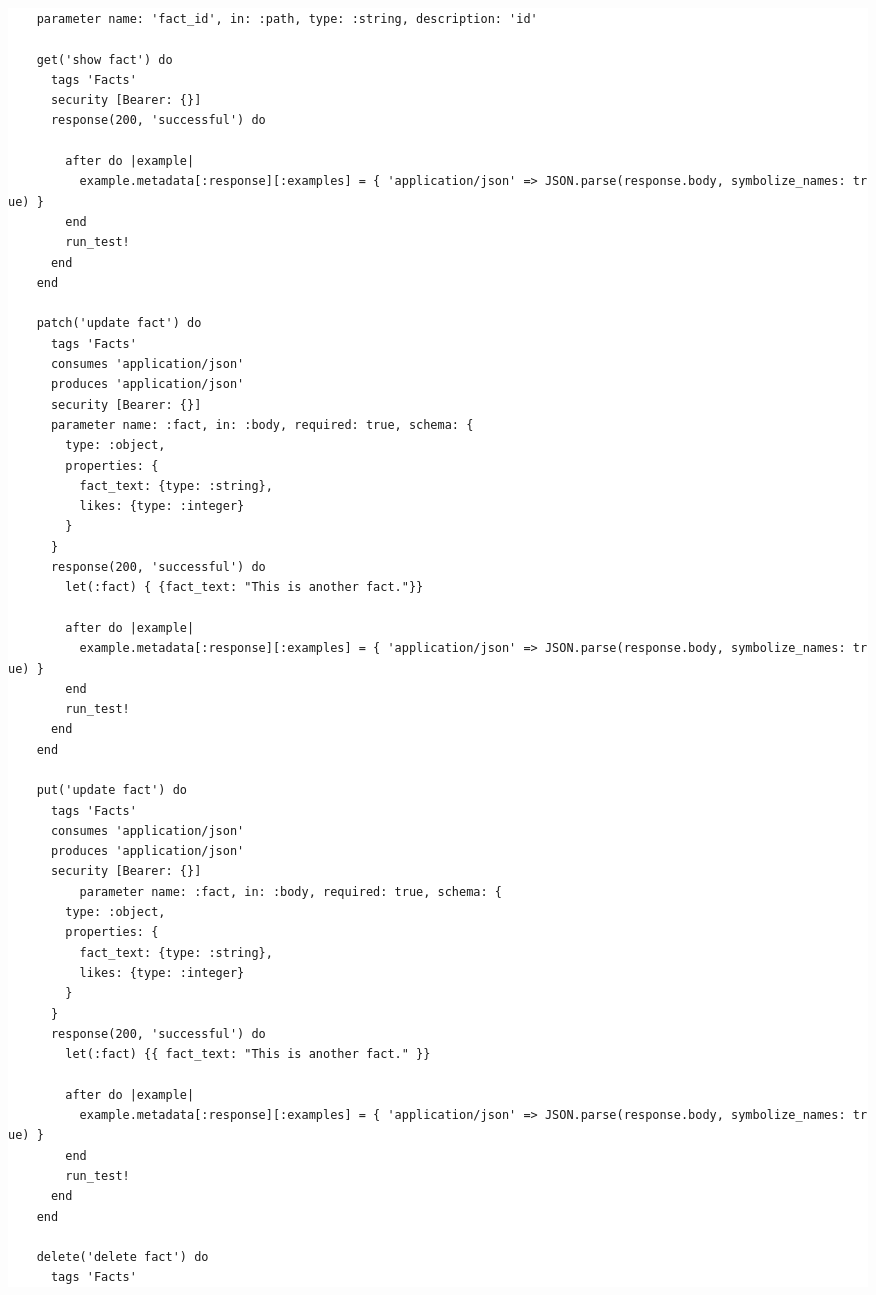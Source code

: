 ```
    parameter name: 'fact_id', in: :path, type: :string, description: 'id'

    get('show fact') do
      tags 'Facts'
      security [Bearer: {}]
      response(200, 'successful') do

        after do |example|
          example.metadata[:response][:examples] = { 'application/json' => JSON.parse(response.body, symbolize_names: true) }
        end
        run_test!
      end
    end

    patch('update fact') do
      tags 'Facts'
      consumes 'application/json'
      produces 'application/json'
      security [Bearer: {}]
      parameter name: :fact, in: :body, required: true, schema: {
        type: :object,
        properties: {
          fact_text: {type: :string},
          likes: {type: :integer}
        }
      }
      response(200, 'successful') do
        let(:fact) { {fact_text: "This is another fact."}}

        after do |example|
          example.metadata[:response][:examples] = { 'application/json' => JSON.parse(response.body, symbolize_names: true) }
        end
        run_test!
      end
    end

    put('update fact') do
      tags 'Facts'
      consumes 'application/json'
      produces 'application/json'
      security [Bearer: {}]
          parameter name: :fact, in: :body, required: true, schema: {
        type: :object,
        properties: {
          fact_text: {type: :string},
          likes: {type: :integer}
        }
      }
      response(200, 'successful') do
        let(:fact) {{ fact_text: "This is another fact." }}

        after do |example|
          example.metadata[:response][:examples] = { 'application/json' => JSON.parse(response.body, symbolize_names: true) }
        end
        run_test!
      end
    end

    delete('delete fact') do
      tags 'Facts'
```